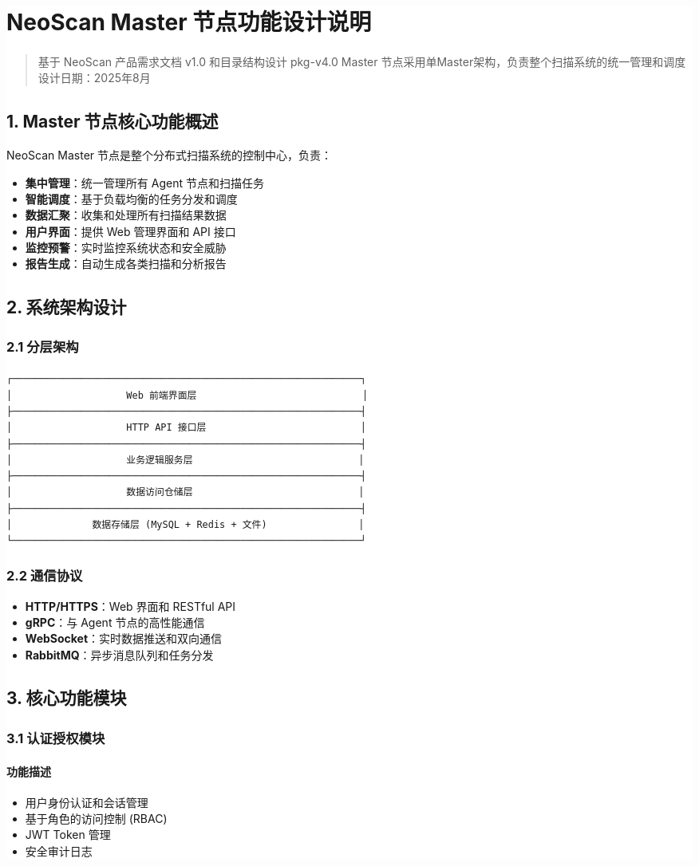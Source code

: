 # NeoScan Master 节点功能设计说明

> 基于 NeoScan 产品需求文档 v1.0 和目录结构设计 pkg-v4.0
> Master 节点采用单Master架构，负责整个扫描系统的统一管理和调度
> 设计日期：2025年8月

## 1. Master 节点核心功能概述

NeoScan Master 节点是整个分布式扫描系统的控制中心，负责：

- **集中管理**：统一管理所有 Agent 节点和扫描任务
- **智能调度**：基于负载均衡的任务分发和调度
- **数据汇聚**：收集和处理所有扫描结果数据
- **用户界面**：提供 Web 管理界面和 API 接口
- **监控预警**：实时监控系统状态和安全威胁
- **报告生成**：自动生成各类扫描和分析报告

## 2. 系统架构设计

### 2.1 分层架构

```
┌─────────────────────────────────────────────────────────────┐
│                    Web 前端界面层                             │
├─────────────────────────────────────────────────────────────┤
│                    HTTP API 接口层                           │
├─────────────────────────────────────────────────────────────┤
│                    业务逻辑服务层                             │
├─────────────────────────────────────────────────────────────┤
│                    数据访问仓储层                             │
├─────────────────────────────────────────────────────────────┤
│              数据存储层 (MySQL + Redis + 文件)                │
└─────────────────────────────────────────────────────────────┘
```

### 2.2 通信协议

- **HTTP/HTTPS**：Web 界面和 RESTful API
- **gRPC**：与 Agent 节点的高性能通信
- **WebSocket**：实时数据推送和双向通信
- **RabbitMQ**：异步消息队列和任务分发

## 3. 核心功能模块

### 3.1 认证授权模块

#### 功能描述
- 用户身份认证和会话管理
- 基于角色的访问控制 (RBAC)
- JWT Token 管理
- 安全审计日志
